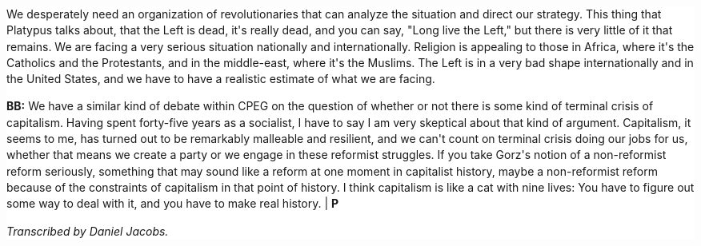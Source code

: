 We desperately need an organization of revolutionaries that can analyze the situation and direct our strategy. This thing that Platypus talks about, that the Left is dead, it's really dead, and you can say, "Long live the Left," but there is very little of it that remains. We are facing a very serious situation nationally and internationally. Religion is appealing to those in Africa, where it's the Catholics and the Protestants, and in the middle-east, where it's the Muslims. The Left is in a very bad shape internationally and in the United States, and we have to have a realistic estimate of what we are facing.

**BB:** We have a similar kind of debate within CPEG on the question of whether or not there is some kind of terminal crisis of capitalism. Having spent forty-five years as a socialist, I have to say I am very skeptical about that kind of argument. Capitalism, it seems to me, has turned out to be remarkably malleable and resilient, and we can't count on terminal crisis doing our jobs for us, whether that means we create a party or we engage in these reformist struggles. If you take Gorz's notion of a non-reformist reform seriously, something that may sound like a reform at one moment in capitalist history, maybe a non-reformist reform because of the constraints of capitalism in that point of history. I think capitalism is like a cat with nine lives: You have to figure out some way to deal with it, and you have to make real history. | **P**

*Transcribed by Daniel Jacobs.*

[^1]: [Stanley Aronowitz](http://wearemany.org/bio/stanley-aronowitz) and [George Caffentzis](http://wearemany.org/bio/george-caffentzis), "Techology and the Labor Process", roundtable at Historical Materialism (New York, 2013), recording available online at http://wearemany.org/a/2013/04/technology-and-labor-process.
